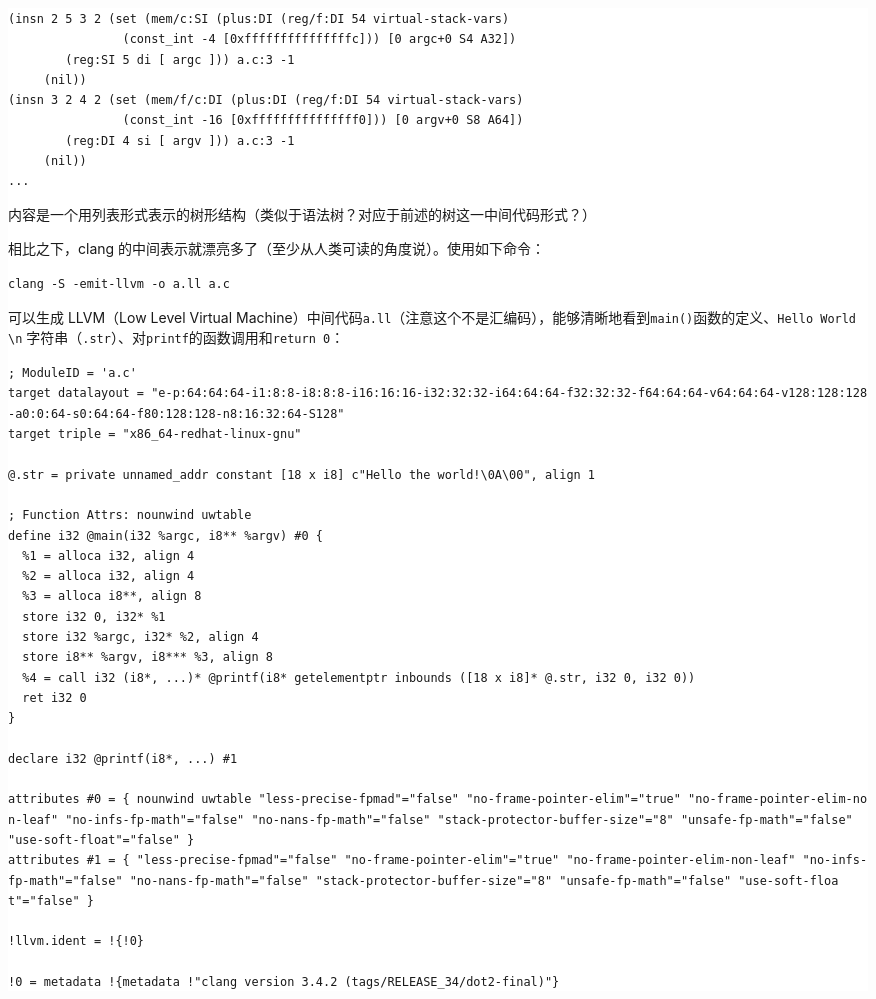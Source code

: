 ```
(insn 2 5 3 2 (set (mem/c:SI (plus:DI (reg/f:DI 54 virtual-stack-vars)
                (const_int -4 [0xfffffffffffffffc])) [0 argc+0 S4 A32])
        (reg:SI 5 di [ argc ])) a.c:3 -1
     (nil))
(insn 3 2 4 2 (set (mem/f/c:DI (plus:DI (reg/f:DI 54 virtual-stack-vars)
                (const_int -16 [0xfffffffffffffff0])) [0 argv+0 S8 A64])
        (reg:DI 4 si [ argv ])) a.c:3 -1
     (nil))
...
```
内容是一个用列表形式表示的树形结构（类似于语法树？对应于前述的树这一中间代码形式？）

相比之下，clang 的中间表示就漂亮多了（至少从人类可读的角度说）。使用如下命令：
```
clang -S -emit-llvm -o a.ll a.c
```
可以生成 LLVM（Low Level Virtual Machine）中间代码`a.ll`（注意这个不是汇编码），能够清晰地看到`main()`函数的定义、`Hello World\n` 字符串（`.str`）、对`printf`的函数调用和`return 0`：
```
; ModuleID = 'a.c'
target datalayout = "e-p:64:64:64-i1:8:8-i8:8:8-i16:16:16-i32:32:32-i64:64:64-f32:32:32-f64:64:64-v64:64:64-v128:128:128-a0:0:64-s0:64:64-f80:128:128-n8:16:32:64-S128"
target triple = "x86_64-redhat-linux-gnu"

@.str = private unnamed_addr constant [18 x i8] c"Hello the world!\0A\00", align 1

; Function Attrs: nounwind uwtable
define i32 @main(i32 %argc, i8** %argv) #0 {
  %1 = alloca i32, align 4
  %2 = alloca i32, align 4
  %3 = alloca i8**, align 8
  store i32 0, i32* %1
  store i32 %argc, i32* %2, align 4
  store i8** %argv, i8*** %3, align 8
  %4 = call i32 (i8*, ...)* @printf(i8* getelementptr inbounds ([18 x i8]* @.str, i32 0, i32 0))
  ret i32 0
}

declare i32 @printf(i8*, ...) #1

attributes #0 = { nounwind uwtable "less-precise-fpmad"="false" "no-frame-pointer-elim"="true" "no-frame-pointer-elim-non-leaf" "no-infs-fp-math"="false" "no-nans-fp-math"="false" "stack-protector-buffer-size"="8" "unsafe-fp-math"="false" "use-soft-float"="false" }
attributes #1 = { "less-precise-fpmad"="false" "no-frame-pointer-elim"="true" "no-frame-pointer-elim-non-leaf" "no-infs-fp-math"="false" "no-nans-fp-math"="false" "stack-protector-buffer-size"="8" "unsafe-fp-math"="false" "use-soft-float"="false" }

!llvm.ident = !{!0}

!0 = metadata !{metadata !"clang version 3.4.2 (tags/RELEASE_34/dot2-final)"}
```
